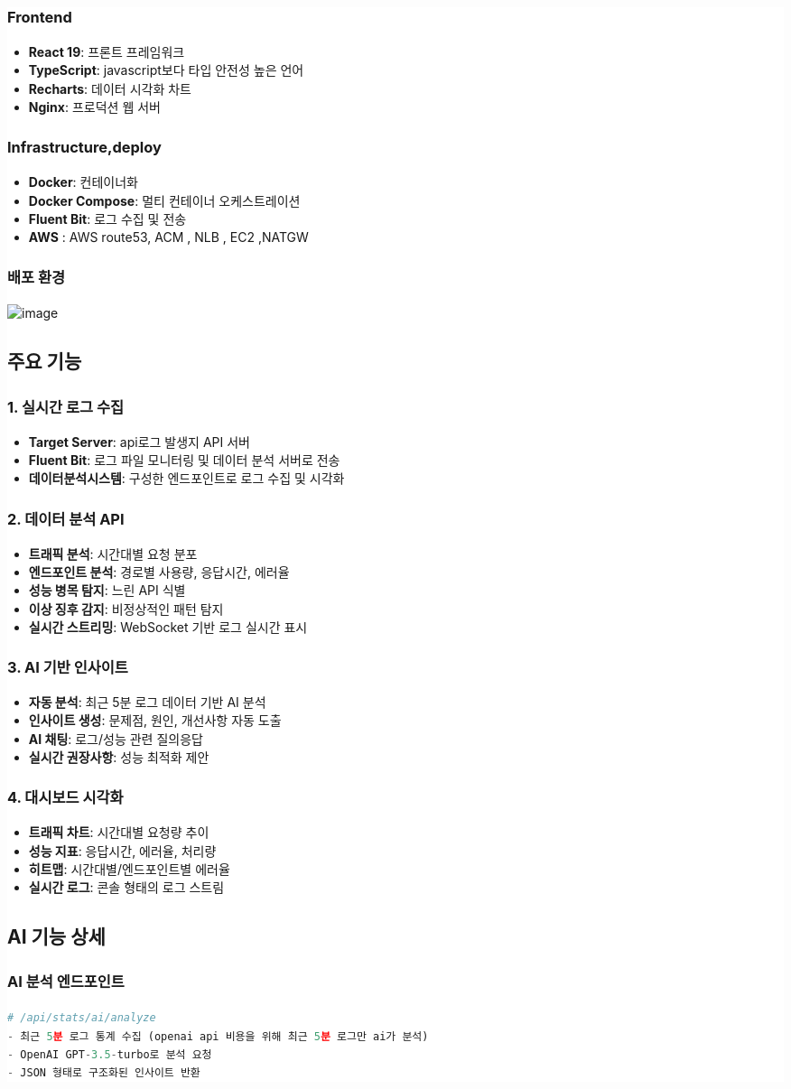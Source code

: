 ### Frontend
- **React 19**: 프론트 프레임워크
- **TypeScript**: javascript보다 타입 안전성 높은 언어
- **Recharts**: 데이터 시각화 차트
- **Nginx**: 프로덕션 웹 서버

### Infrastructure,deploy
- **Docker**: 컨테이너화
- **Docker Compose**: 멀티 컨테이너 오케스트레이션
- **Fluent Bit**: 로그 수집 및 전송
- **AWS** : AWS route53, ACM , NLB , EC2 ,NATGW


### 배포 환경
<img width="794" alt="image" src="https://github.com/user-attachments/assets/9b6035b3-90d7-4540-a2c8-47984fce75d0" />



##  주요 기능

### 1. 실시간 로그 수집
- **Target Server**: api로그 발생지 API 서버
- **Fluent Bit**: 로그 파일 모니터링 및 데이터 분석 서버로 전송
- **데이터분석시스템**:  구성한 엔드포인트로 로그 수집 및 시각화

### 2. 데이터 분석 API
- **트래픽 분석**: 시간대별 요청 분포
- **엔드포인트 분석**: 경로별 사용량, 응답시간, 에러율
- **성능 병목 탐지**: 느린 API 식별
- **이상 징후 감지**: 비정상적인 패턴 탐지
- **실시간 스트리밍**: WebSocket 기반 로그 실시간 표시

### 3. AI 기반 인사이트
- **자동 분석**: 최근 5분 로그 데이터 기반 AI 분석
- **인사이트 생성**: 문제점, 원인, 개선사항 자동 도출
- **AI 채팅**: 로그/성능 관련 질의응답
- **실시간 권장사항**: 성능 최적화 제안

### 4. 대시보드 시각화
- **트래픽 차트**: 시간대별 요청량 추이
- **성능 지표**: 응답시간, 에러율, 처리량
- **히트맵**: 시간대별/엔드포인트별 에러율
- **실시간 로그**: 콘솔 형태의 로그 스트림

## AI 기능 상세

### AI 분석 엔드포인트
```python
# /api/stats/ai/analyze
- 최근 5분 로그 통계 수집 (openai api 비용을 위해 최근 5분 로그만 ai가 분석)
- OpenAI GPT-3.5-turbo로 분석 요청
- JSON 형태로 구조화된 인사이트 반환
```
